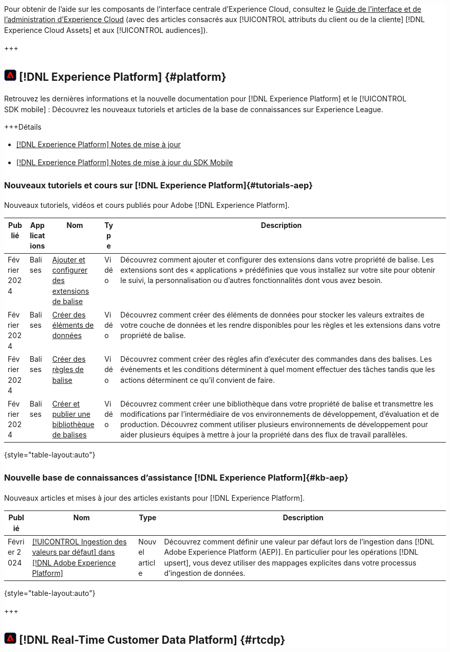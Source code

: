 Pour obtenir de l’aide sur les composants de l’interface centrale d’Experience Cloud, consultez le [Guide de l’interface et de l’administration d’Experience Cloud](https://experienceleague.adobe.com/docs/core-services/interface/experience-cloud.html?lang=fr) (avec des articles consacrés aux [!UICONTROL attributs du client ou de la cliente] [!DNL Experience Cloud Assets] et aux [!UICONTROL audiences]).

+++

## ![Icône](/assets/experience_platform_appicon_24.png) [!DNL Experience Platform] {#platform}

Retrouvez les dernières informations et la nouvelle documentation pour [!DNL Experience Platform] et le [!UICONTROL SDK mobile] : Découvrez les nouveaux tutoriels et articles de la base de connaissances sur Experience League.

+++Détails

* [[!DNL Experience Platform] Notes de mise à jour](https://experienceleague.adobe.com/docs/experience-platform/release-notes/latest.html?lang=fr)

* [[!DNL Experience Platform] Notes de mise à jour du SDK Mobile](https://developer.adobe.com/client-sdks/documentation/release-notes/)

### Nouveaux tutoriels et cours sur [!DNL Experience Platform]{#tutorials-aep}

Nouveaux tutoriels, vidéos et cours publiés pour Adobe [!DNL Experience Platform].

| Publié | Applications | Nom | Type | Description |
| ----------| ---------- | ---------- | ---------- |---------- |
| Février 2024 | Balises | [Ajouter et configurer des extensions de balise](https://experienceleague.adobe.com/docs/platform-learn/data-collection/tags/add-and-configure-extensions.html?lang=fr) | Vidéo | Découvrez comment ajouter et configurer des extensions dans votre propriété de balise. Les extensions sont des « applications » prédéfinies que vous installez sur votre site pour obtenir le suivi, la personnalisation ou d’autres fonctionnalités dont vous avez besoin. |
| Février 2024 | Balises | [Créer des éléments de données](https://experienceleague.adobe.com/fr/docs/platform-learn/data-collection/tags/create-data-elements) | Vidéo | Découvrez comment créer des éléments de données pour stocker les valeurs extraites de votre couche de données et les rendre disponibles pour les règles et les extensions dans votre propriété de balise. |
| Février 2024 | Balises | [Créer des règles de balise](https://experienceleague.adobe.com/docs/platform-learn/data-collection/tags/build-rules.html?lang=fr) | Vidéo | Découvrez comment créer des règles afin d’exécuter des commandes dans des balises. Les événements et les conditions déterminent à quel moment effectuer des tâches tandis que les actions déterminent ce qu’il convient de faire. |
| Février 2024 | Balises | [Créer et publier une bibliothèque de balises](https://experienceleague.adobe.com/docs/platform-learn/data-collection/tags/build-and-publish-a-library.html?lang=fr) | Vidéo | Découvrez comment créer une bibliothèque dans votre propriété de balise et transmettre les modifications par l’intermédiaire de vos environnements de développement, d’évaluation et de production. Découvrez comment utiliser plusieurs environnements de développement pour aider plusieurs équipes à mettre à jour la propriété dans des flux de travail parallèles. |

{style="table-layout:auto"}

### Nouvelle base de connaissances d’assistance [!DNL Experience Platform]{#kb-aep}

Nouveaux articles et mises à jour des articles existants pour [!DNL Experience Platform].

| Publié | Nom | Type | Description |
|---------|----|----|-----------|
| Février 2024 | [[!UICONTROL Ingestion des valeurs par défaut] dans  [!DNL Adobe Experience Platform]](https://experienceleague.adobe.com/docs/experience-cloud-kcs/kbarticles/KA-23641.html?lang=fr) | Nouvel article | Découvrez comment définir une valeur par défaut lors de l’ingestion dans [!DNL Adobe Experience Platform (AEP)]. En particulier pour les opérations [!DNL upsert], vous devez utiliser des mappages explicites dans votre processus d’ingestion de données. |

{style="table-layout:auto"}

+++

## ![Icône](/assets/experience_platform_appicon_24.png) [!DNL Real-Time Customer Data Platform] {#rtcdp}
